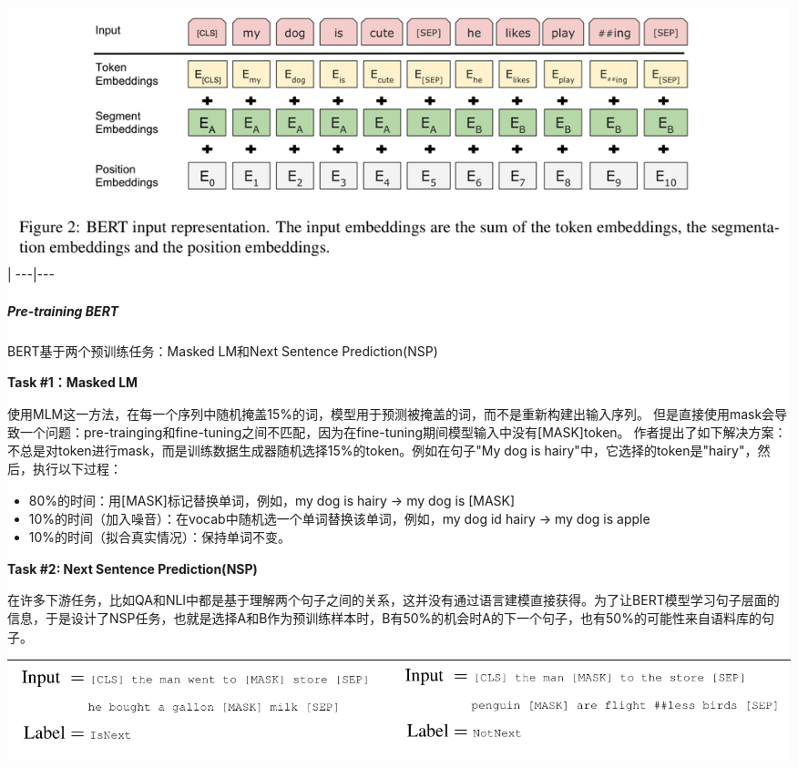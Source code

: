 ![avator](./image/6.png)|
---|---

##### Pre-training BERT

BERT基于两个预训练任务：Masked LM和Next Sentence Prediction(NSP)

**Task #1：Masked LM**

使用MLM这一方法，在每一个序列中随机掩盖15%的词，模型用于预测被掩盖的词，而不是重新构建出输入序列。
但是直接使用mask会导致一个问题：pre-trainging和fine-tuning之间不匹配，因为在fine-tuning期间模型输入中没有[MASK]token。
作者提出了如下解决方案：不总是对token进行mask，而是训练数据生成器随机选择15%的token。例如在句子"My dog is hairy"中，它选择的token是"hairy"，然后，执行以下过程：

- 80%的时间：用[MASK]标记替换单词，例如，my dog is hairy -> my dog is [MASK]
- 10%的时间（加入噪音）：在vocab中随机选一个单词替换该单词，例如，my dog id hairy -> my dog is apple
- 10%的时间（拟合真实情况）：保持单词不变。

**Task #2: Next Sentence Prediction(NSP)**

在许多下游任务，比如QA和NLI中都是基于理解两个句子之间的关系，这并没有通过语言建模直接获得。为了让BERT模型学习句子层面的信息，于是设计了NSP任务，也就是选择A和B作为预训练样本时，B有50%的机会时A的下一个句子，也有50%的可能性来自语料库的句子。

![avator](./image/7.png) | ![avator](./image/8.png)
---|---
